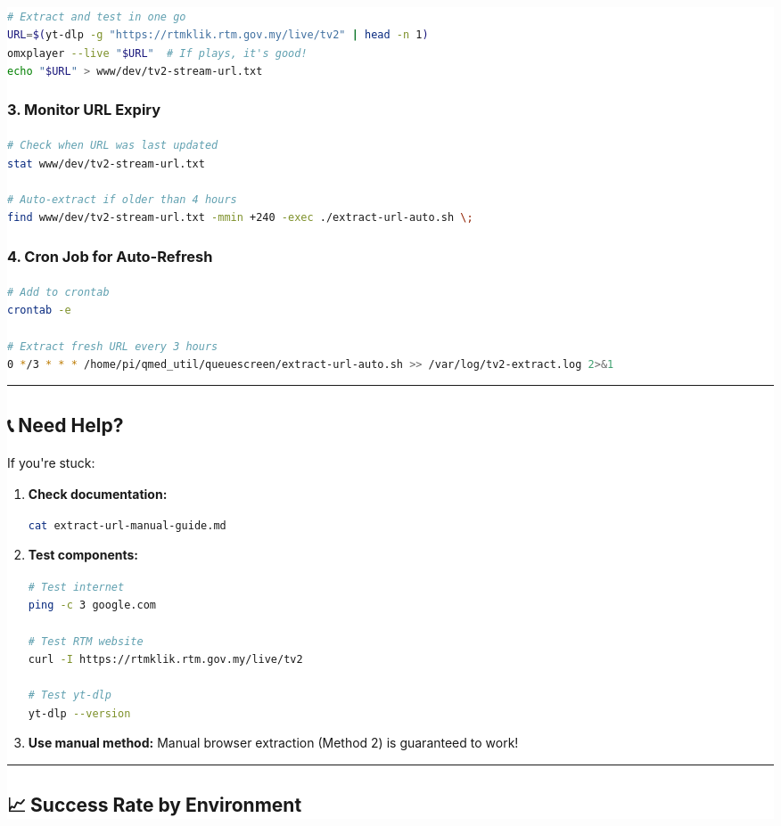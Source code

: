 ```bash
# Extract and test in one go
URL=$(yt-dlp -g "https://rtmklik.rtm.gov.my/live/tv2" | head -n 1)
omxplayer --live "$URL"  # If plays, it's good!
echo "$URL" > www/dev/tv2-stream-url.txt
```

### 3. Monitor URL Expiry

```bash
# Check when URL was last updated
stat www/dev/tv2-stream-url.txt

# Auto-extract if older than 4 hours
find www/dev/tv2-stream-url.txt -mmin +240 -exec ./extract-url-auto.sh \;
```

### 4. Cron Job for Auto-Refresh

```bash
# Add to crontab
crontab -e

# Extract fresh URL every 3 hours
0 */3 * * * /home/pi/qmed_util/queuescreen/extract-url-auto.sh >> /var/log/tv2-extract.log 2>&1
```

---

## 📞 Need Help?

If you're stuck:

1. **Check documentation:**
   ```bash
   cat extract-url-manual-guide.md
   ```

2. **Test components:**
   ```bash
   # Test internet
   ping -c 3 google.com
   
   # Test RTM website
   curl -I https://rtmklik.rtm.gov.my/live/tv2
   
   # Test yt-dlp
   yt-dlp --version
   ```

3. **Use manual method:**
   Manual browser extraction (Method 2) is guaranteed to work!

---

## 📈 Success Rate by Environment
